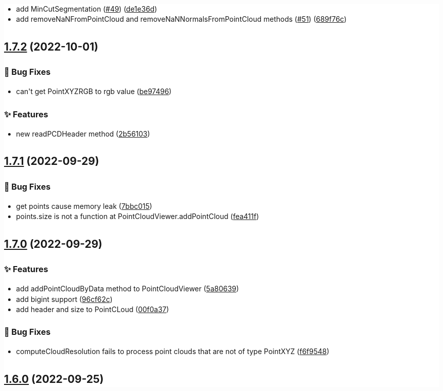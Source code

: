 * add MinCutSegmentation ([#49](https://github.com/luoxuhai/pcl.js/issues/49)) ([de1e36d](https://github.com/luoxuhai/pcl.js/commit/de1e36dc839ad7e313d606c02c2aaceaedb61e22))
* add removeNaNFromPointCloud and removeNaNNormalsFromPointCloud methods ([#51](https://github.com/luoxuhai/pcl.js/issues/51)) ([689f76c](https://github.com/luoxuhai/pcl.js/commit/689f76cb82c635e18e279e98acb53879412bae03))

## [1.7.2](https://github.com/luoxuhai/pcl.js/compare/v1.7.1...v1.7.2) (2022-10-01)


### 🐛 Bug Fixes

* can't get PointXYZRGB to rgb value ([be97496](https://github.com/luoxuhai/pcl.js/commit/be974960bd4d84085b4a5db2e3bf4cb83b3abfb8))


### ✨ Features

* new readPCDHeader method ([2b56103](https://github.com/luoxuhai/pcl.js/commit/2b56103df15740f7a36b9a4144b334ebe931ba0d))

## [1.7.1](https://github.com/luoxuhai/pcl.js/compare/v1.7.0...v1.7.1) (2022-09-29)


### 🐛 Bug Fixes

* get points cause memory leak ([7bbc015](https://github.com/luoxuhai/pcl.js/commit/7bbc01546f963006bdfe1e2f856266cd05884c1c))
* points.size is not a function at PointCloudViewer.addPointCloud ([fea411f](https://github.com/luoxuhai/pcl.js/commit/fea411f42e424a0e18c38f25af6c82b09fda7ffe))

## [1.7.0](https://github.com/luoxuhai/pcl.js/compare/v1.6.0...v1.7.0) (2022-09-29)


### ✨ Features

* add addPointCloudByData method to PointCloudViewer ([5a80639](https://github.com/luoxuhai/pcl.js/commit/5a806397fd5ee29d0383a0240902882cdbce0283))
* add bigint support ([96cf62c](https://github.com/luoxuhai/pcl.js/commit/96cf62cc0bce4242a541effad74b98903c07c230))
* add header and size to PointCLoud ([00f0a37](https://github.com/luoxuhai/pcl.js/commit/00f0a372d9e2da1df5f1afe699a9e97d6403cec4))


### 🐛 Bug Fixes

* computeCloudResolution fails to process point clouds that are not of type PointXYZ ([f6f9548](https://github.com/luoxuhai/pcl.js/commit/f6f9548deb7362024ba27bbb35885cfedb2b8add))

## [1.6.0](https://github.com/luoxuhai/pcl.js/compare/v1.5.0...v1.6.0) (2022-09-25)
